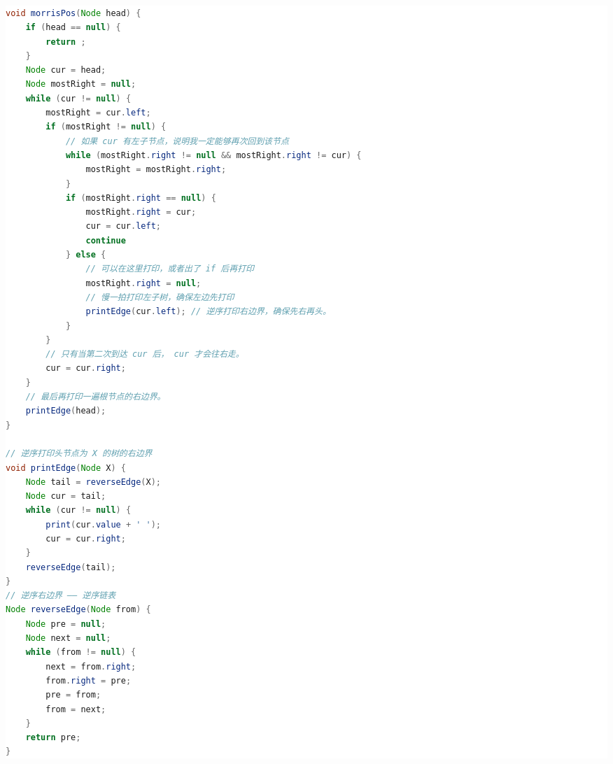 ```java
void morrisPos(Node head) {
    if (head == null) {
        return ;
    }
    Node cur = head;
    Node mostRight = null;
    while (cur != null) {
        mostRight = cur.left;
        if (mostRight != null) {
            // 如果 cur 有左子节点，说明我一定能够再次回到该节点
            while (mostRight.right != null && mostRight.right != cur) {
                mostRight = mostRight.right;
            }
            if (mostRight.right == null) {
                mostRight.right = cur;
                cur = cur.left;
                continue
            } else {
                // 可以在这里打印，或者出了 if 后再打印
                mostRight.right = null;
                // 慢一拍打印左子树，确保左边先打印
                printEdge(cur.left); // 逆序打印右边界，确保先右再头。
            }
        }
        // 只有当第二次到达 cur 后， cur 才会往右走。
        cur = cur.right;
    }
    // 最后再打印一遍根节点的右边界。
    printEdge(head);
}

// 逆序打印头节点为 X 的树的右边界
void printEdge(Node X) {
    Node tail = reverseEdge(X);
    Node cur = tail;
    while (cur != null) {
        print(cur.value + ' ');
        cur = cur.right;
    }
    reverseEdge(tail);
}
// 逆序右边界 —— 逆序链表
Node reverseEdge(Node from) {
    Node pre = null;
    Node next = null;
    while (from != null) {
        next = from.right;
        from.right = pre;
        pre = from;
        from = next;
    }
    return pre;
}
```
